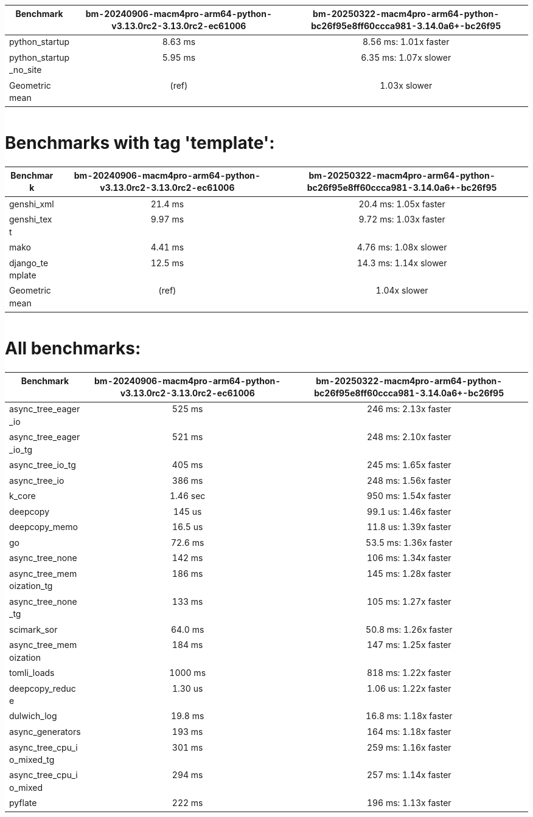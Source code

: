 | Benchmark              | bm-20240906-macm4pro-arm64-python-v3.13.0rc2-3.13.0rc2-ec61006 | bm-20250322-macm4pro-arm64-python-bc26f95e8ff60ccca981-3.14.0a6+-bc26f95 |
|------------------------|:--------------------------------------------------------------:|:------------------------------------------------------------------------:|
| python_startup         | 8.63 ms                                                        | 8.56 ms: 1.01x faster                                                    |
| python_startup_no_site | 5.95 ms                                                        | 6.35 ms: 1.07x slower                                                    |
| Geometric mean         | (ref)                                                          | 1.03x slower                                                             |

Benchmarks with tag 'template':
===============================

| Benchmark       | bm-20240906-macm4pro-arm64-python-v3.13.0rc2-3.13.0rc2-ec61006 | bm-20250322-macm4pro-arm64-python-bc26f95e8ff60ccca981-3.14.0a6+-bc26f95 |
|-----------------|:--------------------------------------------------------------:|:------------------------------------------------------------------------:|
| genshi_xml      | 21.4 ms                                                        | 20.4 ms: 1.05x faster                                                    |
| genshi_text     | 9.97 ms                                                        | 9.72 ms: 1.03x faster                                                    |
| mako            | 4.41 ms                                                        | 4.76 ms: 1.08x slower                                                    |
| django_template | 12.5 ms                                                        | 14.3 ms: 1.14x slower                                                    |
| Geometric mean  | (ref)                                                          | 1.04x slower                                                             |

All benchmarks:
===============

| Benchmark                        | bm-20240906-macm4pro-arm64-python-v3.13.0rc2-3.13.0rc2-ec61006 | bm-20250322-macm4pro-arm64-python-bc26f95e8ff60ccca981-3.14.0a6+-bc26f95 |
|----------------------------------|:--------------------------------------------------------------:|:------------------------------------------------------------------------:|
| async_tree_eager_io              | 525 ms                                                         | 246 ms: 2.13x faster                                                     |
| async_tree_eager_io_tg           | 521 ms                                                         | 248 ms: 2.10x faster                                                     |
| async_tree_io_tg                 | 405 ms                                                         | 245 ms: 1.65x faster                                                     |
| async_tree_io                    | 386 ms                                                         | 248 ms: 1.56x faster                                                     |
| k_core                           | 1.46 sec                                                       | 950 ms: 1.54x faster                                                     |
| deepcopy                         | 145 us                                                         | 99.1 us: 1.46x faster                                                    |
| deepcopy_memo                    | 16.5 us                                                        | 11.8 us: 1.39x faster                                                    |
| go                               | 72.6 ms                                                        | 53.5 ms: 1.36x faster                                                    |
| async_tree_none                  | 142 ms                                                         | 106 ms: 1.34x faster                                                     |
| async_tree_memoization_tg        | 186 ms                                                         | 145 ms: 1.28x faster                                                     |
| async_tree_none_tg               | 133 ms                                                         | 105 ms: 1.27x faster                                                     |
| scimark_sor                      | 64.0 ms                                                        | 50.8 ms: 1.26x faster                                                    |
| async_tree_memoization           | 184 ms                                                         | 147 ms: 1.25x faster                                                     |
| tomli_loads                      | 1000 ms                                                        | 818 ms: 1.22x faster                                                     |
| deepcopy_reduce                  | 1.30 us                                                        | 1.06 us: 1.22x faster                                                    |
| dulwich_log                      | 19.8 ms                                                        | 16.8 ms: 1.18x faster                                                    |
| async_generators                 | 193 ms                                                         | 164 ms: 1.18x faster                                                     |
| async_tree_cpu_io_mixed_tg       | 301 ms                                                         | 259 ms: 1.16x faster                                                     |
| async_tree_cpu_io_mixed          | 294 ms                                                         | 257 ms: 1.14x faster                                                     |
| pyflate                          | 222 ms                                                         | 196 ms: 1.13x faster                                                     |